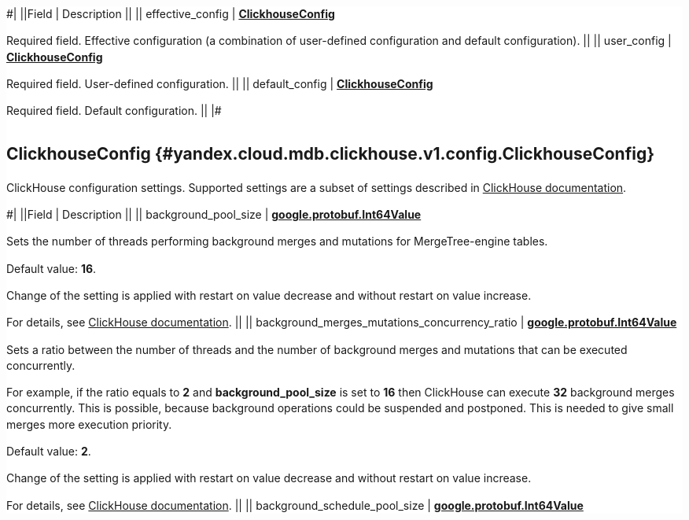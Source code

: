#|
||Field | Description ||
|| effective_config | **[ClickhouseConfig](#yandex.cloud.mdb.clickhouse.v1.config.ClickhouseConfig)**

Required field. Effective configuration (a combination of user-defined configuration and default configuration). ||
|| user_config | **[ClickhouseConfig](#yandex.cloud.mdb.clickhouse.v1.config.ClickhouseConfig)**

Required field. User-defined configuration. ||
|| default_config | **[ClickhouseConfig](#yandex.cloud.mdb.clickhouse.v1.config.ClickhouseConfig)**

Required field. Default configuration. ||
|#

## ClickhouseConfig {#yandex.cloud.mdb.clickhouse.v1.config.ClickhouseConfig}

ClickHouse configuration settings. Supported settings are a subset of settings described
in [ClickHouse documentation](https://clickhouse.com/docs/operations/server-configuration-parameters/settings).

#|
||Field | Description ||
|| background_pool_size | **[google.protobuf.Int64Value](https://developers.google.com/protocol-buffers/docs/reference/csharp/class/google/protobuf/well-known-types/int64-value)**

Sets the number of threads performing background merges and mutations for MergeTree-engine tables.

Default value: **16**.

Change of the setting is applied with restart on value decrease and without restart on value increase.

For details, see [ClickHouse documentation](https://clickhouse.com/docs/operations/server-configuration-parameters/settings#background_pool_size). ||
|| background_merges_mutations_concurrency_ratio | **[google.protobuf.Int64Value](https://developers.google.com/protocol-buffers/docs/reference/csharp/class/google/protobuf/well-known-types/int64-value)**

Sets a ratio between the number of threads and the number of background merges and mutations that can be executed concurrently.

For example, if the ratio equals to **2** and **background_pool_size** is set to **16** then ClickHouse can execute **32** background merges concurrently.
This is possible, because background operations could be suspended and postponed. This is needed to give small merges more execution priority.

Default value: **2**.

Change of the setting is applied with restart on value decrease and without restart on value increase.

For details, see [ClickHouse documentation](https://clickhouse.com/docs/operations/server-configuration-parameters/settings#background_merges_mutations_concurrency_ratio). ||
|| background_schedule_pool_size | **[google.protobuf.Int64Value](https://developers.google.com/protocol-buffers/docs/reference/csharp/class/google/protobuf/well-known-types/int64-value)**
